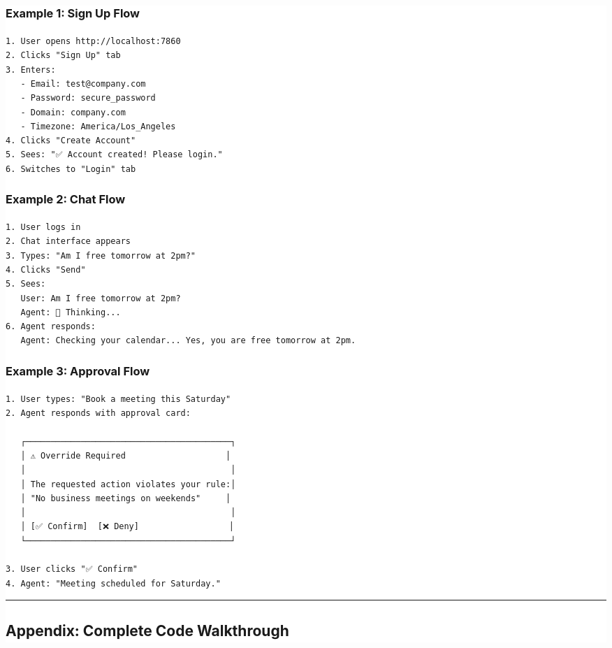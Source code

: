 ### Example 1: Sign Up Flow

```
1. User opens http://localhost:7860
2. Clicks "Sign Up" tab
3. Enters:
   - Email: test@company.com
   - Password: secure_password
   - Domain: company.com
   - Timezone: America/Los_Angeles
4. Clicks "Create Account"
5. Sees: "✅ Account created! Please login."
6. Switches to "Login" tab
```

### Example 2: Chat Flow

```
1. User logs in
2. Chat interface appears
3. Types: "Am I free tomorrow at 2pm?"
4. Clicks "Send"
5. Sees:
   User: Am I free tomorrow at 2pm?
   Agent: 🤔 Thinking...
6. Agent responds:
   Agent: Checking your calendar... Yes, you are free tomorrow at 2pm.
```

### Example 3: Approval Flow

```
1. User types: "Book a meeting this Saturday"
2. Agent responds with approval card:

   ┌─────────────────────────────────────────┐
   │ ⚠️ Override Required                    │
   │                                         │
   │ The requested action violates your rule:│
   │ "No business meetings on weekends"     │
   │                                         │
   │ [✅ Confirm]  [❌ Deny]                  │
   └─────────────────────────────────────────┘

3. User clicks "✅ Confirm"
4. Agent: "Meeting scheduled for Saturday."
```

---

## Appendix: Complete Code Walkthrough
